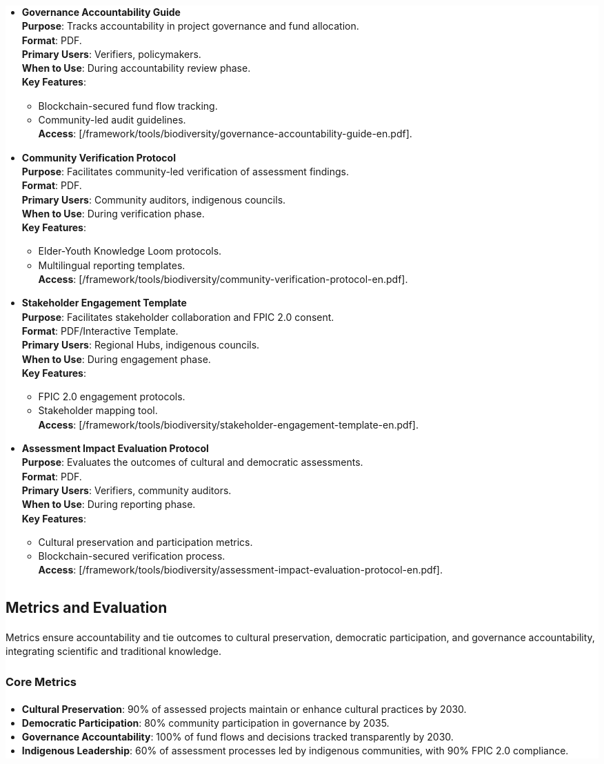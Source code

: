 - **Governance Accountability Guide**  
  **Purpose**: Tracks accountability in project governance and fund allocation.  
  **Format**: PDF.  
  **Primary Users**: Verifiers, policymakers.  
  **When to Use**: During accountability review phase.  
  **Key Features**:  
    - Blockchain-secured fund flow tracking.  
    - Community-led audit guidelines.  
  **Access**: [/framework/tools/biodiversity/governance-accountability-guide-en.pdf].

- **Community Verification Protocol**  
  **Purpose**: Facilitates community-led verification of assessment findings.  
  **Format**: PDF.  
  **Primary Users**: Community auditors, indigenous councils.  
  **When to Use**: During verification phase.  
  **Key Features**:  
    - Elder-Youth Knowledge Loom protocols.  
    - Multilingual reporting templates.  
  **Access**: [/framework/tools/biodiversity/community-verification-protocol-en.pdf].

- **Stakeholder Engagement Template**  
  **Purpose**: Facilitates stakeholder collaboration and FPIC 2.0 consent.  
  **Format**: PDF/Interactive Template.  
  **Primary Users**: Regional Hubs, indigenous councils.  
  **When to Use**: During engagement phase.  
  **Key Features**:  
    - FPIC 2.0 engagement protocols.  
    - Stakeholder mapping tool.  
  **Access**: [/framework/tools/biodiversity/stakeholder-engagement-template-en.pdf].

- **Assessment Impact Evaluation Protocol**  
  **Purpose**: Evaluates the outcomes of cultural and democratic assessments.  
  **Format**: PDF.  
  **Primary Users**: Verifiers, community auditors.  
  **When to Use**: During reporting phase.  
  **Key Features**:  
    - Cultural preservation and participation metrics.  
    - Blockchain-secured verification process.  
  **Access**: [/framework/tools/biodiversity/assessment-impact-evaluation-protocol-en.pdf].

## <a id="metrics-evaluation"></a>Metrics and Evaluation

Metrics ensure accountability and tie outcomes to cultural preservation, democratic participation, and governance accountability, integrating scientific and traditional knowledge.

### Core Metrics
- **Cultural Preservation**: 90% of assessed projects maintain or enhance cultural practices by 2030.
- **Democratic Participation**: 80% community participation in governance by 2035.
- **Governance Accountability**: 100% of fund flows and decisions tracked transparently by 2030.
- **Indigenous Leadership**: 60% of assessment processes led by indigenous communities, with 90% FPIC 2.0 compliance.

